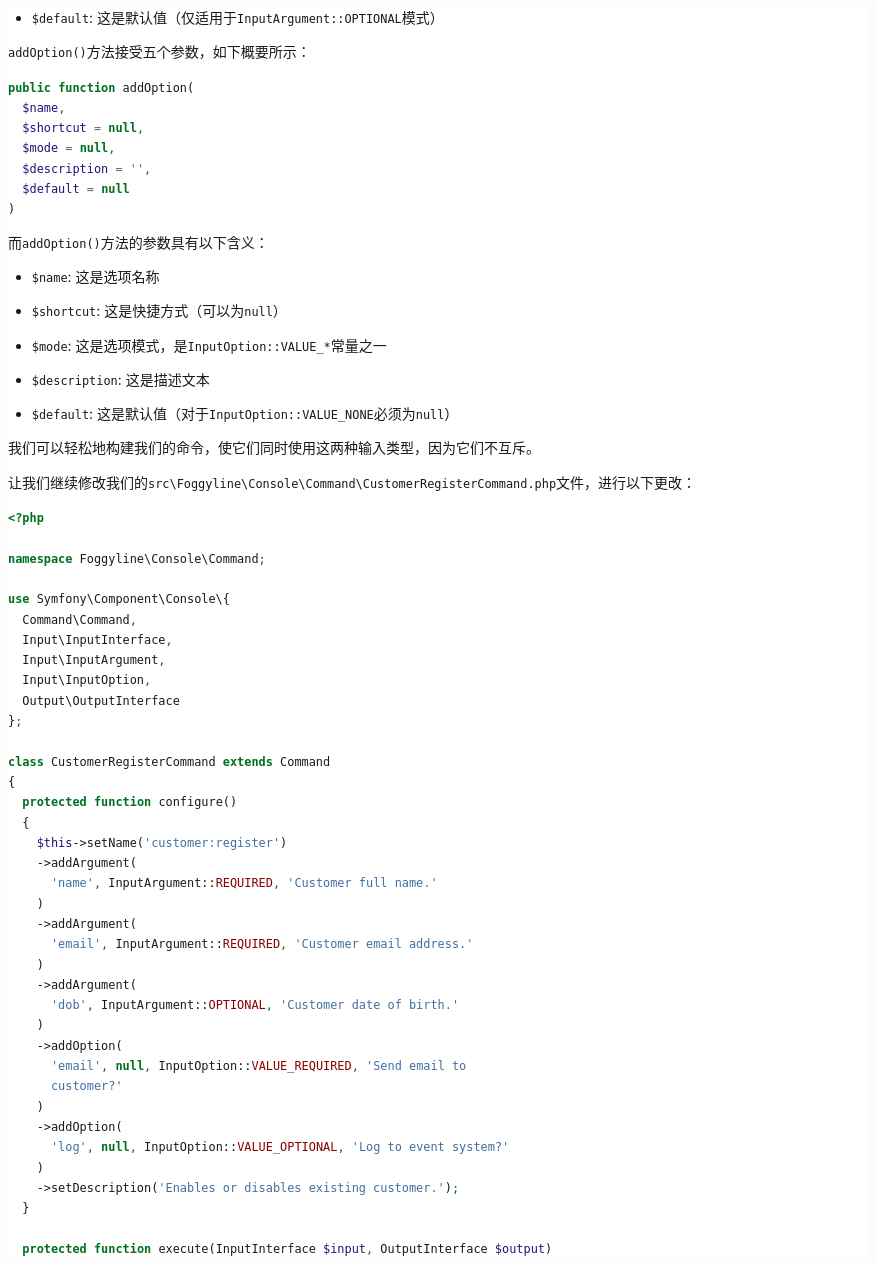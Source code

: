 +   `$default`: 这是默认值（仅适用于`InputArgument::OPTIONAL`模式）

`addOption()`方法接受五个参数，如下概要所示：

```php
public function addOption(
  $name, 
  $shortcut = null, 
  $mode = null, 
  $description = '', 
  $default = null
)

```

而`addOption()`方法的参数具有以下含义：

+   `$name`: 这是选项名称

+   `$shortcut`: 这是快捷方式（可以为`null`）

+   `$mode`: 这是选项模式，是`InputOption::VALUE_*`常量之一

+   `$description`: 这是描述文本

+   `$default`: 这是默认值（对于`InputOption::VALUE_NONE`必须为`null`）

我们可以轻松地构建我们的命令，使它们同时使用这两种输入类型，因为它们不互斥。

让我们继续修改我们的`src\Foggyline\Console\Command\CustomerRegisterCommand.php`文件，进行以下更改：

```php
<?php

namespace Foggyline\Console\Command;

use Symfony\Component\Console\{
  Command\Command,
  Input\InputInterface,
  Input\InputArgument,
  Input\InputOption,
  Output\OutputInterface
};

class CustomerRegisterCommand extends Command
{
  protected function configure()
  {
    $this->setName('customer:register')
    ->addArgument(
      'name', InputArgument::REQUIRED, 'Customer full name.'
    )
    ->addArgument(
      'email', InputArgument::REQUIRED, 'Customer email address.'
    )
    ->addArgument(
      'dob', InputArgument::OPTIONAL, 'Customer date of birth.'
    )
    ->addOption(
      'email', null, InputOption::VALUE_REQUIRED, 'Send email to  
      customer?'
    )
    ->addOption(
      'log', null, InputOption::VALUE_OPTIONAL, 'Log to event system?'
    )
    ->setDescription('Enables or disables existing customer.');
  }

  protected function execute(InputInterface $input, OutputInterface $output)
```